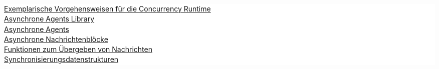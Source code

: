 [Exemplarische Vorgehensweisen für die Concurrency Runtime](../../parallel/concrt/concurrency-runtime-walkthroughs.md)<br/>
[Asynchrone Agents Library](../../parallel/concrt/asynchronous-agents-library.md)<br/>
[Asynchrone Agents](../../parallel/concrt/asynchronous-agents.md)<br/>
[Asynchrone Nachrichtenblöcke](../../parallel/concrt/asynchronous-message-blocks.md)<br/>
[Funktionen zum Übergeben von Nachrichten](../../parallel/concrt/message-passing-functions.md)<br/>
[Synchronisierungsdatenstrukturen](../../parallel/concrt/synchronization-data-structures.md)
